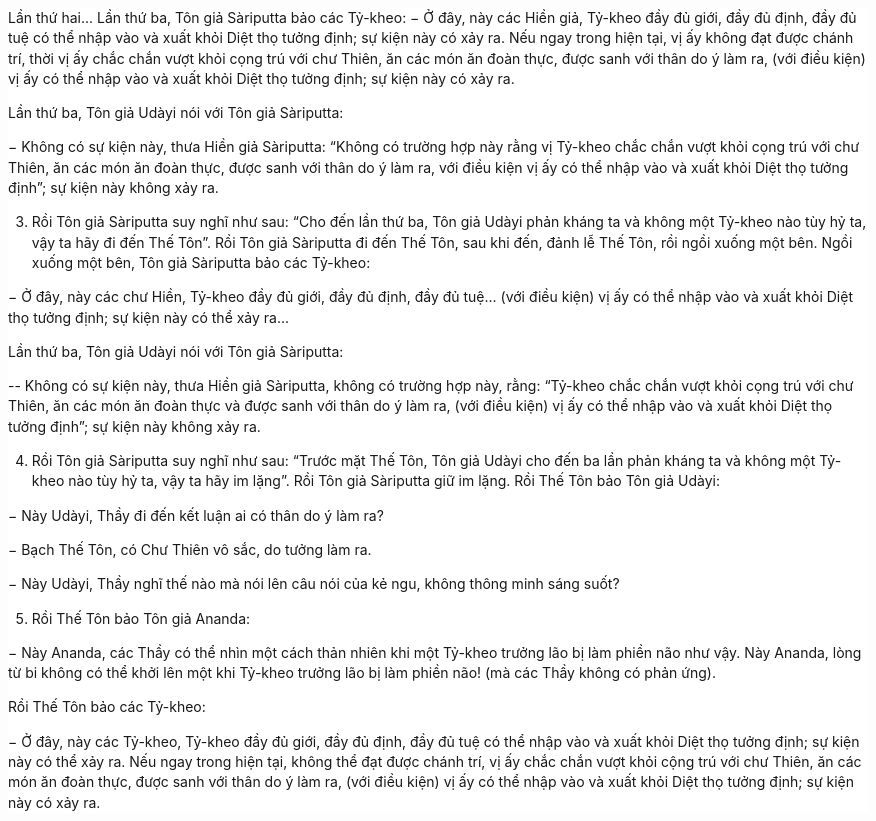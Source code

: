 Lần thứ hai... Lần thứ ba, Tôn giả Sàriputta bảo các Tỷ-kheo:
− Ở đây, này các Hiền giả, Tỷ-kheo đầy đủ giới, đầy đủ định, đầy đủ tuệ có thể nhập vào và xuất khỏi
Diệt thọ tưởng định; sự kiện này có xảy ra. Nếu ngay trong hiện tại, vị ấy không đạt được chánh trí, thời
vị ấy chắc chắn vượt khỏi cọng trú với chư Thiên, ăn các món ăn đoàn thực, được sanh với thân do ý
làm ra, (với điều kiện) vị ấy có thể nhập vào và xuất khỏi Diệt thọ tưởng định; sự kiện này có xảy ra.

Lần thứ ba, Tôn giả Udàyi nói với Tôn giả Sàriputta:

− Không có sự kiện này, thưa Hiền giả Sàriputta: “Không có trường hợp này rằng vị Tỷ-kheo chắc chắn
vượt khỏi cọng trú với chư Thiên, ăn các món ăn đoàn thực, được sanh với thân do ý làm ra, với điều
kiện vị ấy có thể nhập vào và xuất khỏi Diệt thọ tưởng định”; sự kiện này không xảy ra.


3. Rồi Tôn giả Sàriputta suy nghĩ như sau: “Cho đến lần thứ ba, Tôn giả Udàyi phản kháng ta và không
một Tỷ-kheo nào tùy hỷ ta, vậy ta hãy đi đến Thế Tôn”. Rồi Tôn giả Sàriputta đi đến Thế Tôn, sau khi
đến, đảnh lễ Thế Tôn, rồi ngồi xuống một bên. Ngồi xuống một bên, Tôn giả Sàriputta bảo các Tỷ-kheo:

− Ở đây, này các chư Hiền, Tỷ-kheo đầy đủ giới, đầy đủ định, đầy đủ tuệ... (với điều kiện) vị ấy có thể
nhập vào và xuất khỏi Diệt thọ tưởng định; sự kiện này có thể xảy ra...

Lần thứ ba, Tôn giả Udàyi nói với Tôn giả Sàriputta:

-- Không có sự kiện này, thưa Hiền giả Sàriputta, không có trường hợp này, rằng: “Tỷ-kheo chắc chắn
vượt khỏi cọng trú với chư Thiên, ăn các món ăn đoàn thực và được sanh với thân do ý làm ra, (với điều
kiện) vị ấy có thể nhập vào và xuất khỏi Diệt thọ tưởng định”; sự kiện này không xảy ra.


4. Rồi Tôn giả Sàriputta suy nghĩ như sau: “Trước mặt Thế Tôn, Tôn giả Udàyi cho đến ba lần phản
kháng ta và không một Tỷ-kheo nào tùy hỷ ta, vậy ta hãy im lặng”. Rồi Tôn giả Sàriputta giữ im lặng.
Rồi Thế Tôn bảo Tôn giả Udàyi:

− Này Udàyi, Thầy đi đến kết luận ai có thân do ý làm ra?

− Bạch Thế Tôn, có Chư Thiên vô sắc, do tưởng làm ra.

− Này Udàyi, Thầy nghĩ thế nào mà nói lên câu nói của kẻ ngu, không thông minh sáng suốt?


5. Rồi Thế Tôn bảo Tôn giả Ananda:

− Này Ananda, các Thầy có thể nhìn một cách thản nhiên khi một Tỷ-kheo trưởng lão bị làm phiền não
như vậy. Này Ananda, lòng từ bi không có thể khởi lên một khi Tỷ-kheo trưởng lão bị làm phiền não!
(mà các Thầy không có phản ứng).

Rồi Thế Tôn bảo các Tỷ-kheo:

− Ở đây, này các Tỷ-kheo, Tỷ-kheo đầy đủ giới, đầy đủ định, đầy đủ tuệ có thể nhập vào và xuất khỏi
Diệt thọ tưởng định; sự kiện này có thể xảy ra. Nếu ngay trong hiện tại, không thể đạt được chánh trí, vị
ấy chắc chắn vượt khỏi cộng trú với chư Thiên, ăn các món ăn đoàn thực, được sanh với thân do ý làm
ra, (với điều kiện) vị ấy có thể nhập vào và xuất khỏi Diệt thọ tưởng định; sự kiện này có xảy ra.
